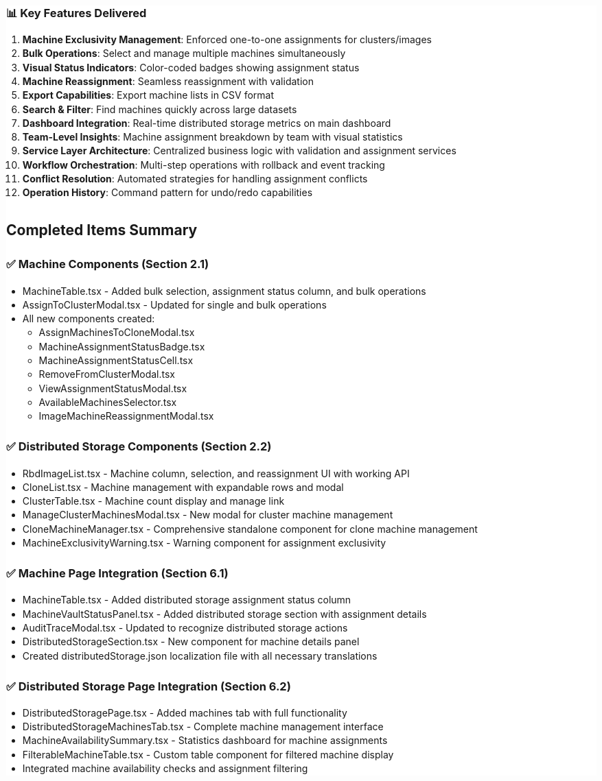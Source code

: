 ### 📊 Key Features Delivered
1. **Machine Exclusivity Management**: Enforced one-to-one assignments for clusters/images
2. **Bulk Operations**: Select and manage multiple machines simultaneously
3. **Visual Status Indicators**: Color-coded badges showing assignment status
4. **Machine Reassignment**: Seamless reassignment with validation
5. **Export Capabilities**: Export machine lists in CSV format
6. **Search & Filter**: Find machines quickly across large datasets
7. **Dashboard Integration**: Real-time distributed storage metrics on main dashboard
8. **Team-Level Insights**: Machine assignment breakdown by team with visual statistics
9. **Service Layer Architecture**: Centralized business logic with validation and assignment services
10. **Workflow Orchestration**: Multi-step operations with rollback and event tracking
11. **Conflict Resolution**: Automated strategies for handling assignment conflicts
12. **Operation History**: Command pattern for undo/redo capabilities

## Completed Items Summary

### ✅ Machine Components (Section 2.1)
- MachineTable.tsx - Added bulk selection, assignment status column, and bulk operations
- AssignToClusterModal.tsx - Updated for single and bulk operations
- All new components created:
  - AssignMachinesToCloneModal.tsx
  - MachineAssignmentStatusBadge.tsx
  - MachineAssignmentStatusCell.tsx
  - RemoveFromClusterModal.tsx
  - ViewAssignmentStatusModal.tsx
  - AvailableMachinesSelector.tsx
  - ImageMachineReassignmentModal.tsx

### ✅ Distributed Storage Components (Section 2.2)
- RbdImageList.tsx - Machine column, selection, and reassignment UI with working API
- CloneList.tsx - Machine management with expandable rows and modal
- ClusterTable.tsx - Machine count display and manage link
- ManageClusterMachinesModal.tsx - New modal for cluster machine management
- CloneMachineManager.tsx - Comprehensive standalone component for clone machine management
- MachineExclusivityWarning.tsx - Warning component for assignment exclusivity

### ✅ Machine Page Integration (Section 6.1)
- MachineTable.tsx - Added distributed storage assignment status column
- MachineVaultStatusPanel.tsx - Added distributed storage section with assignment details
- AuditTraceModal.tsx - Updated to recognize distributed storage actions
- DistributedStorageSection.tsx - New component for machine details panel
- Created distributedStorage.json localization file with all necessary translations

### ✅ Distributed Storage Page Integration (Section 6.2)
- DistributedStoragePage.tsx - Added machines tab with full functionality
- DistributedStorageMachinesTab.tsx - Complete machine management interface
- MachineAvailabilitySummary.tsx - Statistics dashboard for machine assignments
- FilterableMachineTable.tsx - Custom table component for filtered machine display
- Integrated machine availability checks and assignment filtering
